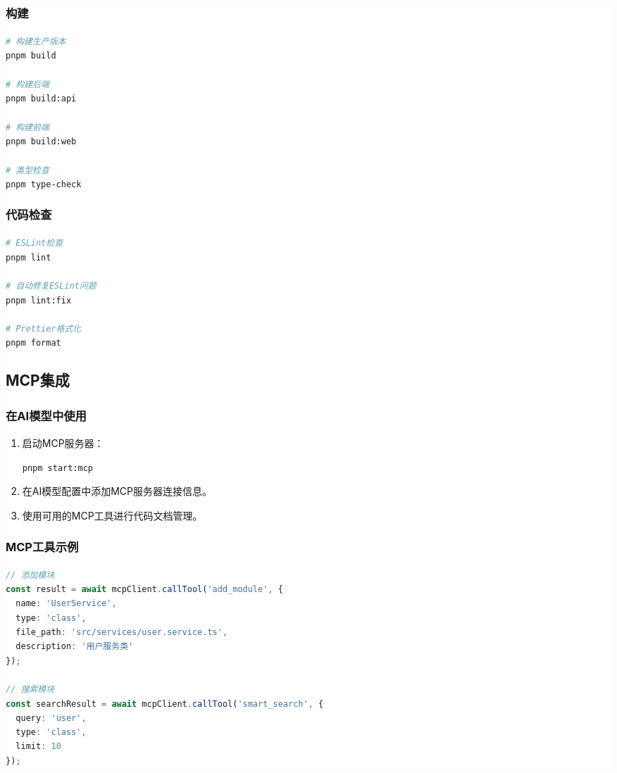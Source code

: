 ### 构建

```bash
# 构建生产版本
pnpm build

# 构建后端
pnpm build:api

# 构建前端
pnpm build:web

# 类型检查
pnpm type-check
```

### 代码检查

```bash
# ESLint检查
pnpm lint

# 自动修复ESLint问题
pnpm lint:fix

# Prettier格式化
pnpm format
```

## MCP集成

### 在AI模型中使用

1. 启动MCP服务器：

    ```bash
    pnpm start:mcp
    ```

2. 在AI模型配置中添加MCP服务器连接信息。

3. 使用可用的MCP工具进行代码文档管理。

### MCP工具示例

```typescript
// 添加模块
const result = await mcpClient.callTool('add_module', {
  name: 'UserService',
  type: 'class',
  file_path: 'src/services/user.service.ts',
  description: '用户服务类'
});

// 搜索模块
const searchResult = await mcpClient.callTool('smart_search', {
  query: 'user',
  type: 'class',
  limit: 10
});
```

